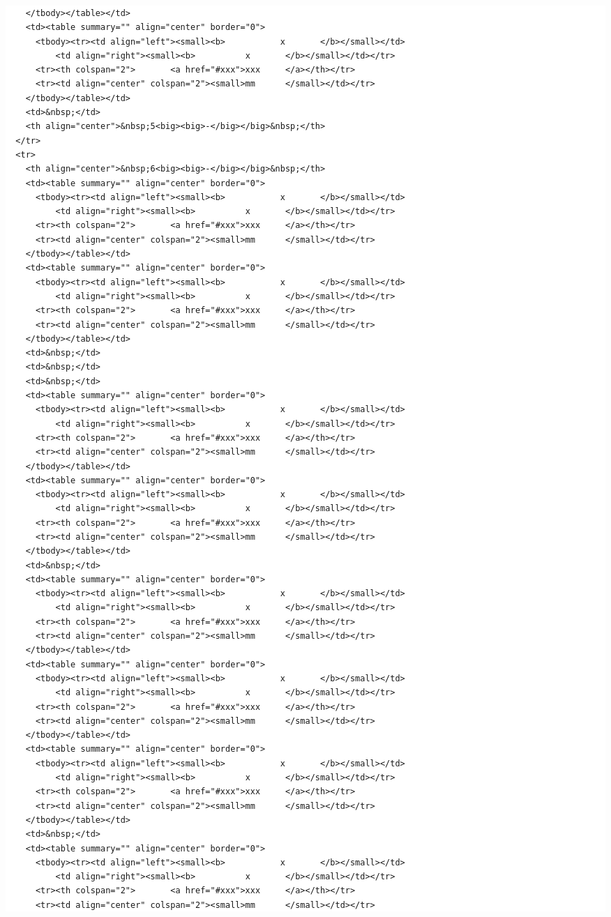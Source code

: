         </tbody></table></td>
        <td><table summary="" align="center" border="0">
          <tbody><tr><td align="left"><small><b>           x       </b></small></td>
              <td align="right"><small><b>          x       </b></small></td></tr>
          <tr><th colspan="2">       <a href="#xxx">xxx     </a></th></tr>
          <tr><td align="center" colspan="2"><small>mm      </small></td></tr>
        </tbody></table></td>
        <td>&nbsp;</td>
        <th align="center">&nbsp;5<big><big>-</big></big>&nbsp;</th>
      </tr>
      <tr>
        <th align="center">&nbsp;6<big><big>-</big></big>&nbsp;</th>
        <td><table summary="" align="center" border="0">
          <tbody><tr><td align="left"><small><b>           x       </b></small></td>
              <td align="right"><small><b>          x       </b></small></td></tr>
          <tr><th colspan="2">       <a href="#xxx">xxx     </a></th></tr>
          <tr><td align="center" colspan="2"><small>mm      </small></td></tr>
        </tbody></table></td>
        <td><table summary="" align="center" border="0">
          <tbody><tr><td align="left"><small><b>           x       </b></small></td>
              <td align="right"><small><b>          x       </b></small></td></tr>
          <tr><th colspan="2">       <a href="#xxx">xxx     </a></th></tr>
          <tr><td align="center" colspan="2"><small>mm      </small></td></tr>
        </tbody></table></td>
        <td>&nbsp;</td>
        <td>&nbsp;</td>
        <td>&nbsp;</td>
        <td><table summary="" align="center" border="0">
          <tbody><tr><td align="left"><small><b>           x       </b></small></td>
              <td align="right"><small><b>          x       </b></small></td></tr>
          <tr><th colspan="2">       <a href="#xxx">xxx     </a></th></tr>
          <tr><td align="center" colspan="2"><small>mm      </small></td></tr>
        </tbody></table></td>
        <td><table summary="" align="center" border="0">
          <tbody><tr><td align="left"><small><b>           x       </b></small></td>
              <td align="right"><small><b>          x       </b></small></td></tr>
          <tr><th colspan="2">       <a href="#xxx">xxx     </a></th></tr>
          <tr><td align="center" colspan="2"><small>mm      </small></td></tr>
        </tbody></table></td>
        <td>&nbsp;</td>
        <td><table summary="" align="center" border="0">
          <tbody><tr><td align="left"><small><b>           x       </b></small></td>
              <td align="right"><small><b>          x       </b></small></td></tr>
          <tr><th colspan="2">       <a href="#xxx">xxx     </a></th></tr>
          <tr><td align="center" colspan="2"><small>mm      </small></td></tr>
        </tbody></table></td>
        <td><table summary="" align="center" border="0">
          <tbody><tr><td align="left"><small><b>           x       </b></small></td>
              <td align="right"><small><b>          x       </b></small></td></tr>
          <tr><th colspan="2">       <a href="#xxx">xxx     </a></th></tr>
          <tr><td align="center" colspan="2"><small>mm      </small></td></tr>
        </tbody></table></td>
        <td><table summary="" align="center" border="0">
          <tbody><tr><td align="left"><small><b>           x       </b></small></td>
              <td align="right"><small><b>          x       </b></small></td></tr>
          <tr><th colspan="2">       <a href="#xxx">xxx     </a></th></tr>
          <tr><td align="center" colspan="2"><small>mm      </small></td></tr>
        </tbody></table></td>
        <td>&nbsp;</td>
        <td><table summary="" align="center" border="0">
          <tbody><tr><td align="left"><small><b>           x       </b></small></td>
              <td align="right"><small><b>          x       </b></small></td></tr>
          <tr><th colspan="2">       <a href="#xxx">xxx     </a></th></tr>
          <tr><td align="center" colspan="2"><small>mm      </small></td></tr>
